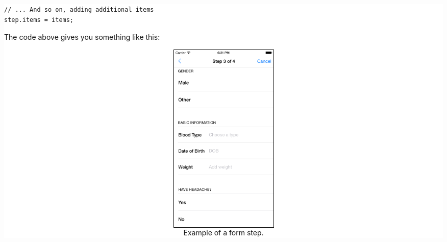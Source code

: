     // ... And so on, adding additional items
    step.items = items;


The code above gives you something like this:
<center>
<figure>
<img src="SurveyImages/FormStep.png" width="25%" alt="Form step"  style="border: solid black 1px;"  align="middle"/>
  <figcaption> <center>Example of a form step.</center></figcaption>
</figure>
</center>
